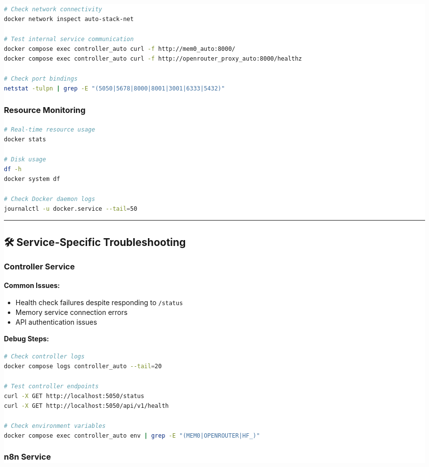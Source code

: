 ```bash
# Check network connectivity
docker network inspect auto-stack-net

# Test internal service communication
docker compose exec controller_auto curl -f http://mem0_auto:8000/
docker compose exec controller_auto curl -f http://openrouter_proxy_auto:8000/healthz

# Check port bindings
netstat -tulpn | grep -E "(5050|5678|8000|8001|3001|6333|5432)"
```

### Resource Monitoring

```bash
# Real-time resource usage
docker stats

# Disk usage
df -h
docker system df

# Check Docker daemon logs
journalctl -u docker.service --tail=50
```

---

## 🛠️ Service-Specific Troubleshooting

### Controller Service

**Common Issues:**

- Health check failures despite responding to `/status`
- Memory service connection errors
- API authentication issues

**Debug Steps:**

```bash
# Check controller logs
docker compose logs controller_auto --tail=20

# Test controller endpoints
curl -X GET http://localhost:5050/status
curl -X GET http://localhost:5050/api/v1/health

# Check environment variables
docker compose exec controller_auto env | grep -E "(MEM0|OPENROUTER|HF_)"
```

### n8n Service
